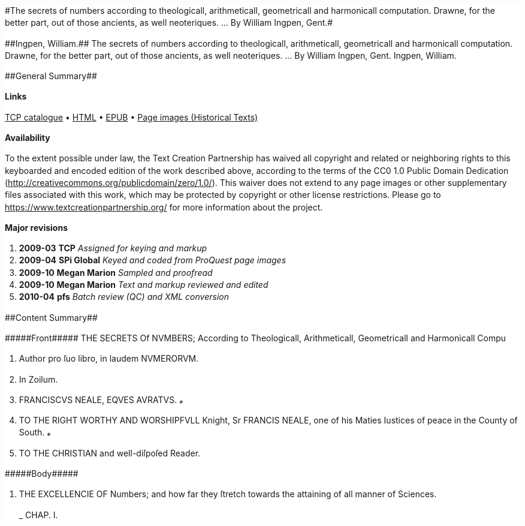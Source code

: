 #The secrets of numbers according to theologicall, arithmeticall, geometricall and harmonicall computation. Drawne, for the better part, out of those ancients, as well neoteriques. ... By William Ingpen, Gent.#

##Ingpen, William.##
The secrets of numbers according to theologicall, arithmeticall, geometricall and harmonicall computation. Drawne, for the better part, out of those ancients, as well neoteriques. ... By William Ingpen, Gent.
Ingpen, William.

##General Summary##

**Links**

[TCP catalogue](http://www.ota.ox.ac.uk/tcp/)  • 
[HTML](http://tei.it.ox.ac.uk/tcp/Texts-HTML/free/A04/A04032.html)  • 
[EPUB](http://tei.it.ox.ac.uk/tcp/Texts-EPUB/free/A04/A04032.epub) • 
[Page images (Historical Texts)](https://historicaltexts.jisc.ac.uk/eebo-99843126e)

**Availability**

To the extent possible under law, the Text Creation Partnership has waived all copyright and related or neighboring rights to this keyboarded and encoded edition of the work described above, according to the terms of the CC0 1.0 Public Domain Dedication (http://creativecommons.org/publicdomain/zero/1.0/). This waiver does not extend to any page images or other supplementary files associated with this work, which may be protected by copyright or other license restrictions. Please go to https://www.textcreationpartnership.org/ for more information about the project.

**Major revisions**

1. __2009-03__ __TCP__ *Assigned for keying and markup*
1. __2009-04__ __SPi Global__ *Keyed and coded from ProQuest page images*
1. __2009-10__ __Megan Marion__ *Sampled and proofread*
1. __2009-10__ __Megan Marion__ *Text and markup reviewed and edited*
1. __2010-04__ __pfs__ *Batch review (QC) and XML conversion*

##Content Summary##

#####Front#####
THE SECRETS Of NVMBERS; According to Theologicall, Arithmeticall, Geometricall and Harmonicall Compu
1. Author pro ſuo libro, in laudem NVMERORVM.

1. In Zoilum.

1. FRANCISCVS NEALE, EQVES AVRATVS. *⁎*

1. TO THE RIGHT WORTHY AND WORSHIPFVLL Knight, Sr FRANCIS NEALE, one of his Maties Iustices of peace in the County of South. *⁎*

1. TO THE CHRISTIAN and well-diſpoſed Reader.

#####Body#####

1. THE EXCELLENCIE OF Numbers; and how far they ſtretch towards the attaining of all manner of Sciences.

    _ CHAP. I.
